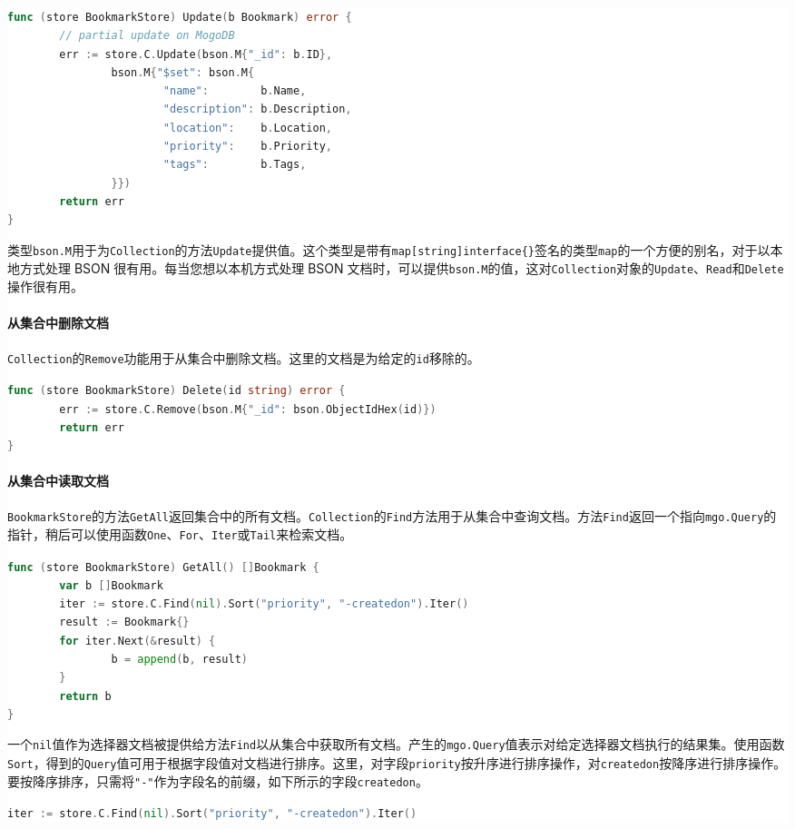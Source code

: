 ```go
func (store BookmarkStore) Update(b Bookmark) error {
        // partial update on MogoDB
        err := store.C.Update(bson.M{"_id": b.ID},
                bson.M{"$set": bson.M{
                        "name":        b.Name,
                        "description": b.Description,
                        "location":    b.Location,
                        "priority":    b.Priority,
                        "tags":        b.Tags,
                }})
        return err
}

```

类型`bson.M`用于为`Collection`的方法`Update`提供值。这个类型是带有`map[string]interface{}`签名的类型`map`的一个方便的别名，对于以本地方式处理 BSON 很有用。每当您想以本机方式处理 BSON 文档时，可以提供`bson.M`的值，这对`Collection`对象的`Update`、`Read`和`Delete`操作很有用。

#### 从集合中删除文档

`Collection`的`Remove`功能用于从集合中删除文档。这里的文档是为给定的`id`移除的。

```go
func (store BookmarkStore) Delete(id string) error {
        err := store.C.Remove(bson.M{"_id": bson.ObjectIdHex(id)})
        return err
}

```

#### 从集合中读取文档

`BookmarkStore`的方法`GetAll`返回集合中的所有文档。`Collection`的`Find`方法用于从集合中查询文档。方法`Find`返回一个指向`mgo.Query`的指针，稍后可以使用函数`One`、`For`、`Iter`或`Tail`来检索文档。

```go
func (store BookmarkStore) GetAll() []Bookmark {
        var b []Bookmark
        iter := store.C.Find(nil).Sort("priority", "-createdon").Iter()
        result := Bookmark{}
        for iter.Next(&result) {
                b = append(b, result)
        }
        return b
}

```

一个`nil`值作为选择器文档被提供给方法`Find`以从集合中获取所有文档。产生的`mgo.Query`值表示对给定选择器文档执行的结果集。使用函数`Sort`，得到的`Query`值可用于根据字段值对文档进行排序。这里，对字段`priority`按升序进行排序操作，对`createdon`按降序进行排序操作。要按降序排序，只需将`"-"`作为字段名的前缀，如下所示的字段`createdon`。

```go
iter := store.C.Find(nil).Sort("priority", "-createdon").Iter()

```
